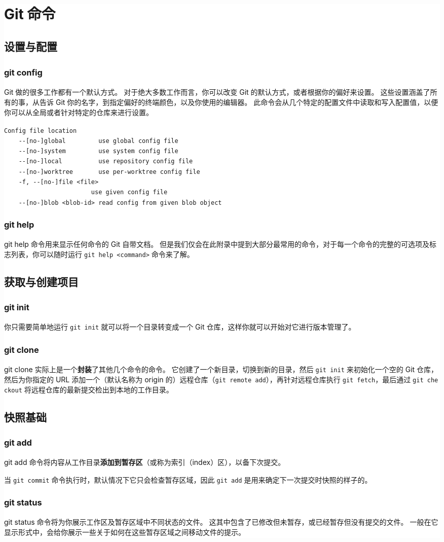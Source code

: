 # Git 命令


## 设置与配置

### git config
Git 做的很多工作都有一个默认方式。 对于绝大多数工作而言，你可以改变 Git 的默认方式，或者根据你的偏好来设置。 这些设置涵盖了所有的事，从告诉 Git 你的名字，到指定偏好的终端颜色，以及你使用的编辑器。 此命令会从几个特定的配置文件中读取和写入配置值，以便你可以从全局或者针对特定的仓库来进行设置。

    Config file location
        --[no-]global         use global config file
        --[no-]system         use system config file
        --[no-]local          use repository config file
        --[no-]worktree       use per-worktree config file
        -f, --[no-]file <file>
                            use given config file
        --[no-]blob <blob-id> read config from given blob object


### git help
git help 命令用来显示任何命令的 Git 自带文档。 但是我们仅会在此附录中提到大部分最常用的命令，对于每一个命令的完整的可选项及标志列表，你可以随时运行 `git help <command>` 命令来了解。




## 获取与创建项目
### git init
你只需要简单地运行 `git init` 就可以将一个目录转变成一个 Git 仓库，这样你就可以开始对它进行版本管理了。


### git clone
git clone 实际上是一个**封装**了其他几个命令的命令。 它创建了一个新目录，切换到新的目录，然后 `git init` 来初始化一个空的 Git 仓库， 然后为你指定的 URL 添加一个（默认名称为 origin 的）远程仓库（`git remote add`），再针对远程仓库执行 `git fetch`，最后通过 `git checkout` 将远程仓库的最新提交检出到本地的工作目录。




## 快照基础
### git add
git add 命令将内容从工作目录**添加到暂存区**（或称为索引（index）区），以备下次提交。

当 `git commit` 命令执行时，默认情况下它只会检查暂存区域，因此 `git add` 是用来确定下一次提交时快照的样子的。


### git status
git status 命令将为你展示工作区及暂存区域中不同状态的文件。 这其中包含了已修改但未暂存，或已经暂存但没有提交的文件。 一般在它显示形式中，会给你展示一些关于如何在这些暂存区域之间移动文件的提示。

